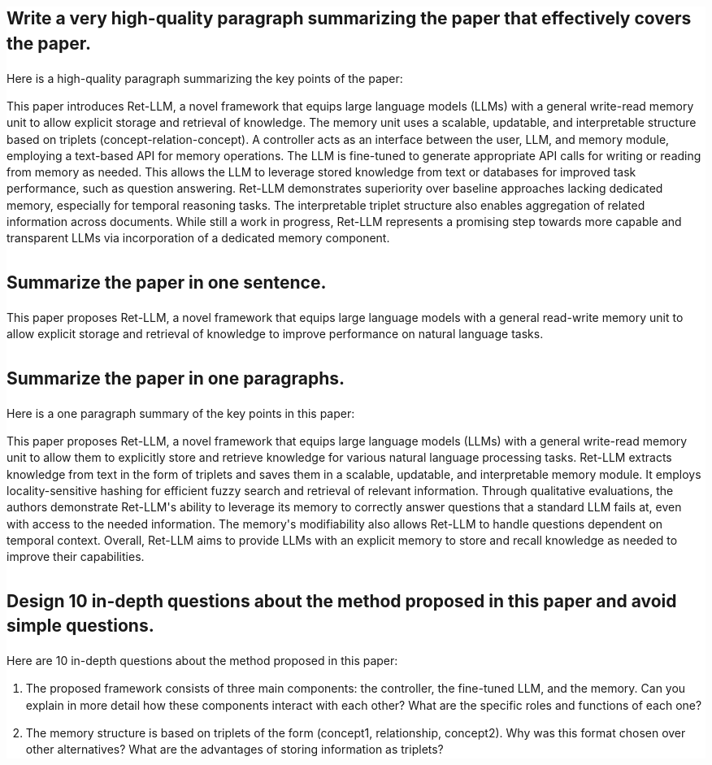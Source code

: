 ## Write a very high-quality paragraph summarizing the paper that effectively covers the paper.

 Here is a high-quality paragraph summarizing the key points of the paper:

This paper introduces Ret-LLM, a novel framework that equips large language models (LLMs) with a general write-read memory unit to allow explicit storage and retrieval of knowledge. The memory unit uses a scalable, updatable, and interpretable structure based on triplets (concept-relation-concept). A controller acts as an interface between the user, LLM, and memory module, employing a text-based API for memory operations. The LLM is fine-tuned to generate appropriate API calls for writing or reading from memory as needed. This allows the LLM to leverage stored knowledge from text or databases for improved task performance, such as question answering. Ret-LLM demonstrates superiority over baseline approaches lacking dedicated memory, especially for temporal reasoning tasks. The interpretable triplet structure also enables aggregation of related information across documents. While still a work in progress, Ret-LLM represents a promising step towards more capable and transparent LLMs via incorporation of a dedicated memory component.


## Summarize the paper in one sentence.

 This paper proposes Ret-LLM, a novel framework that equips large language models with a general read-write memory unit to allow explicit storage and retrieval of knowledge to improve performance on natural language tasks.


## Summarize the paper in one paragraphs.

 Here is a one paragraph summary of the key points in this paper:

This paper proposes Ret-LLM, a novel framework that equips large language models (LLMs) with a general write-read memory unit to allow them to explicitly store and retrieve knowledge for various natural language processing tasks. Ret-LLM extracts knowledge from text in the form of triplets and saves them in a scalable, updatable, and interpretable memory module. It employs locality-sensitive hashing for efficient fuzzy search and retrieval of relevant information. Through qualitative evaluations, the authors demonstrate Ret-LLM's ability to leverage its memory to correctly answer questions that a standard LLM fails at, even with access to the needed information. The memory's modifiability also allows Ret-LLM to handle questions dependent on temporal context. Overall, Ret-LLM aims to provide LLMs with an explicit memory to store and recall knowledge as needed to improve their capabilities.


## Design 10 in-depth questions about the method proposed in this paper and avoid simple questions.

 Here are 10 in-depth questions about the method proposed in this paper:

1. The proposed framework consists of three main components: the controller, the fine-tuned LLM, and the memory. Can you explain in more detail how these components interact with each other? What are the specific roles and functions of each one?

2. The memory structure is based on triplets of the form (concept1, relationship, concept2). Why was this format chosen over other alternatives? What are the advantages of storing information as triplets?
